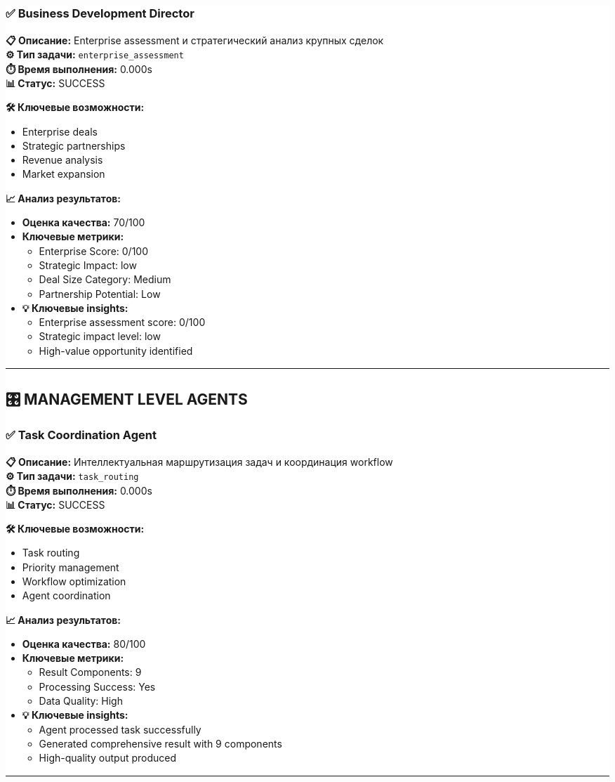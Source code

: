 ### ✅ Business Development Director

**📋 Описание:** Enterprise assessment и стратегический анализ крупных сделок  
**⚙️ Тип задачи:** `enterprise_assessment`  
**⏱️ Время выполнения:** 0.000s  
**📊 Статус:** SUCCESS  

**🛠️ Ключевые возможности:**
- Enterprise deals
- Strategic partnerships
- Revenue analysis
- Market expansion

**📈 Анализ результатов:**
- **Оценка качества:** 70/100
- **Ключевые метрики:**
  - Enterprise Score: 0/100
  - Strategic Impact: low
  - Deal Size Category: Medium
  - Partnership Potential: Low
- **💡 Ключевые insights:**
  - Enterprise assessment score: 0/100
  - Strategic impact level: low
  - High-value opportunity identified

---


## 🎛️ MANAGEMENT LEVEL AGENTS

### ✅ Task Coordination Agent

**📋 Описание:** Интеллектуальная маршрутизация задач и координация workflow  
**⚙️ Тип задачи:** `task_routing`  
**⏱️ Время выполнения:** 0.000s  
**📊 Статус:** SUCCESS  

**🛠️ Ключевые возможности:**
- Task routing
- Priority management
- Workflow optimization
- Agent coordination

**📈 Анализ результатов:**
- **Оценка качества:** 80/100
- **Ключевые метрики:**
  - Result Components: 9
  - Processing Success: Yes
  - Data Quality: High
- **💡 Ключевые insights:**
  - Agent processed task successfully
  - Generated comprehensive result with 9 components
  - High-quality output produced

---